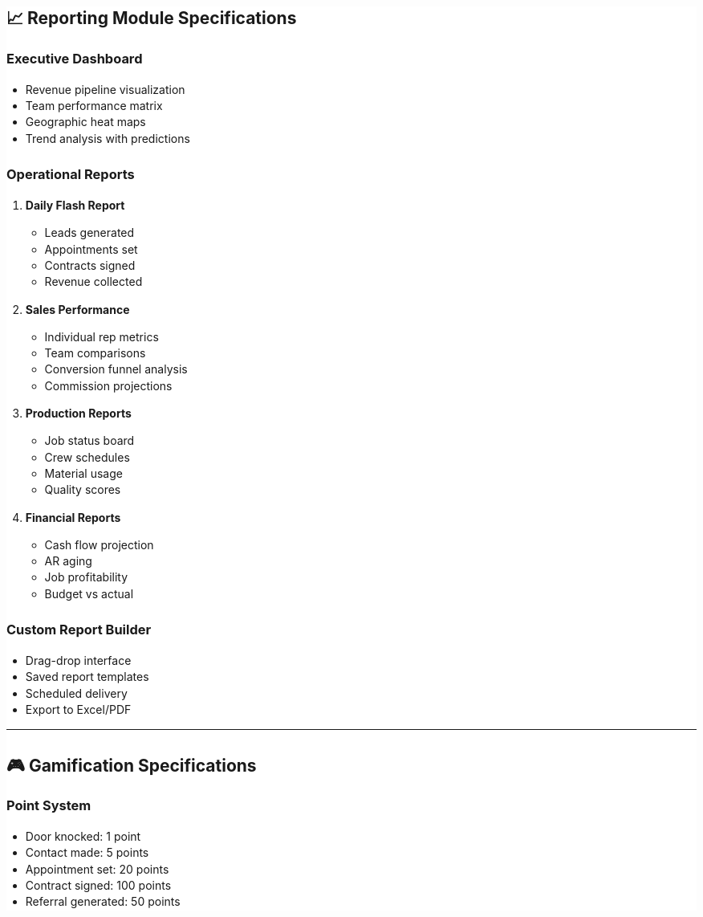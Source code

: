 
## 📈 Reporting Module Specifications

### Executive Dashboard
- Revenue pipeline visualization
- Team performance matrix
- Geographic heat maps
- Trend analysis with predictions

### Operational Reports
1. **Daily Flash Report**
   - Leads generated
   - Appointments set
   - Contracts signed
   - Revenue collected

2. **Sales Performance**
   - Individual rep metrics
   - Team comparisons
   - Conversion funnel analysis
   - Commission projections

3. **Production Reports**
   - Job status board
   - Crew schedules
   - Material usage
   - Quality scores

4. **Financial Reports**
   - Cash flow projection
   - AR aging
   - Job profitability
   - Budget vs actual

### Custom Report Builder
- Drag-drop interface
- Saved report templates
- Scheduled delivery
- Export to Excel/PDF

---

## 🎮 Gamification Specifications

### Point System
- Door knocked: 1 point
- Contact made: 5 points
- Appointment set: 20 points
- Contract signed: 100 points
- Referral generated: 50 points
